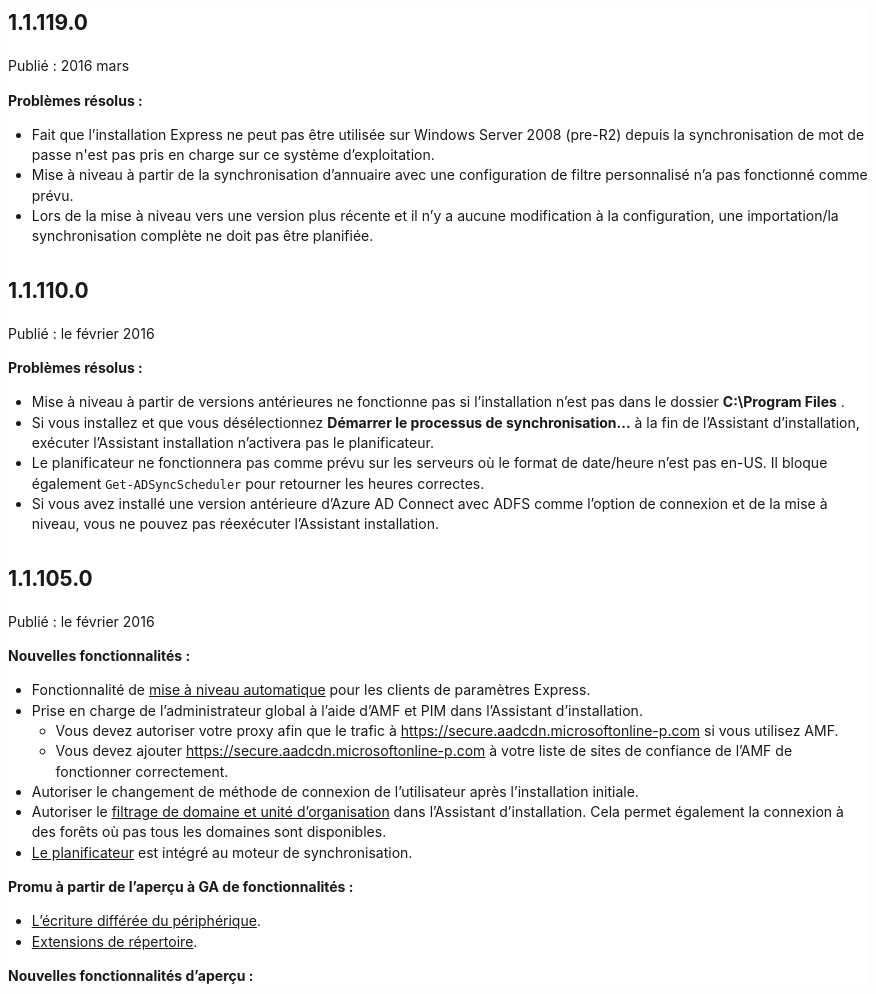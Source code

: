 ## <a name="111190"></a>1.1.119.0
Publié : 2016 mars

**Problèmes résolus :**

- Fait que l’installation Express ne peut pas être utilisée sur Windows Server 2008 (pre-R2) depuis la synchronisation de mot de passe n'est pas pris en charge sur ce système d’exploitation.
- Mise à niveau à partir de la synchronisation d’annuaire avec une configuration de filtre personnalisé n’a pas fonctionné comme prévu.
- Lors de la mise à niveau vers une version plus récente et il n’y a aucune modification à la configuration, une importation/la synchronisation complète ne doit pas être planifiée.

## <a name="111100"></a>1.1.110.0
Publié : le février 2016

**Problèmes résolus :**

- Mise à niveau à partir de versions antérieures ne fonctionne pas si l’installation n’est pas dans le dossier **C:\Program Files** .
- Si vous installez et que vous désélectionnez **Démarrer le processus de synchronisation...** à la fin de l’Assistant d’installation, exécuter l’Assistant installation n’activera pas le planificateur.
- Le planificateur ne fonctionnera pas comme prévu sur les serveurs où le format de date/heure n’est pas en-US. Il bloque également `Get-ADSyncScheduler` pour retourner les heures correctes.
- Si vous avez installé une version antérieure d’Azure AD Connect avec ADFS comme l’option de connexion et de la mise à niveau, vous ne pouvez pas réexécuter l’Assistant installation.

## <a name="111050"></a>1.1.105.0
Publié : le février 2016

**Nouvelles fonctionnalités :**

- Fonctionnalité de [mise à niveau automatique](active-directory-aadconnect-feature-automatic-upgrade.md) pour les clients de paramètres Express.
- Prise en charge de l’administrateur global à l’aide d’AMF et PIM dans l’Assistant d’installation.
    - Vous devez autoriser votre proxy afin que le trafic à https://secure.aadcdn.microsoftonline-p.com si vous utilisez AMF.
    - Vous devez ajouter https://secure.aadcdn.microsoftonline-p.com à votre liste de sites de confiance de l’AMF de fonctionner correctement.
- Autoriser le changement de méthode de connexion de l’utilisateur après l’installation initiale.
- Autoriser le [filtrage de domaine et unité d’organisation](./connect/active-directory-aadconnect-get-started-custom.md#domain-and-ou-filtering) dans l’Assistant d’installation. Cela permet également la connexion à des forêts où pas tous les domaines sont disponibles.
- [Le planificateur](active-directory-aadconnectsync-feature-scheduler.md) est intégré au moteur de synchronisation.

**Promu à partir de l’aperçu à GA de fonctionnalités :**

- [L’écriture différée du périphérique](active-directory-aadconnect-feature-device-writeback.md).
- [Extensions de répertoire](active-directory-aadconnectsync-feature-directory-extensions.md).

**Nouvelles fonctionnalités d’aperçu :**
